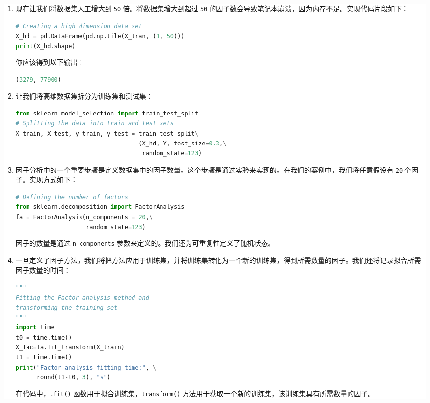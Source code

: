 1.  现在让我们将数据集人工增大到 `50` 倍。将数据集增大到超过 `50` 的因子数会导致笔记本崩溃，因为内存不足。实现代码片段如下：

    ```py
    # Creating a high dimension data set
    X_hd = pd.DataFrame(pd.np.tile(X_tran, (1, 50)))
    print(X_hd.shape)
    ```

    你应该得到以下输出：

    ```py
    (3279, 77900)
    ```

1.  让我们将高维数据集拆分为训练集和测试集：

    ```py
    from sklearn.model_selection import train_test_split
    # Splitting the data into train and test sets
    X_train, X_test, y_train, y_test = train_test_split\
                                       (X_hd, Y, test_size=0.3,\
                                        random_state=123)
    ```

1.  因子分析中的一个重要步骤是定义数据集中的因子数量。这个步骤是通过实验来实现的。在我们的案例中，我们将任意假设有 `20` 个因子。实现方式如下：

    ```py
    # Defining the number of factors
    from sklearn.decomposition import FactorAnalysis
    fa = FactorAnalysis(n_components = 20,\
                        random_state=123)
    ```

    因子的数量是通过 `n_components` 参数来定义的。我们还为可重复性定义了随机状态。

1.  一旦定义了因子方法，我们将把方法应用于训练集，并将训练集转化为一个新的训练集，得到所需数量的因子。我们还将记录拟合所需因子数量的时间：

    ```py
    """
    Fitting the Factor analysis method and 
    transforming the training set
    """
    import time
    t0 = time.time()
    X_fac=fa.fit_transform(X_train)
    t1 = time.time()
    print("Factor analysis fitting time:", \
          round(t1-t0, 3), "s")
    ```

    在代码中，`.fit()` 函数用于拟合训练集，`transform()` 方法用于获取一个新的训练集，该训练集具有所需数量的因子。
